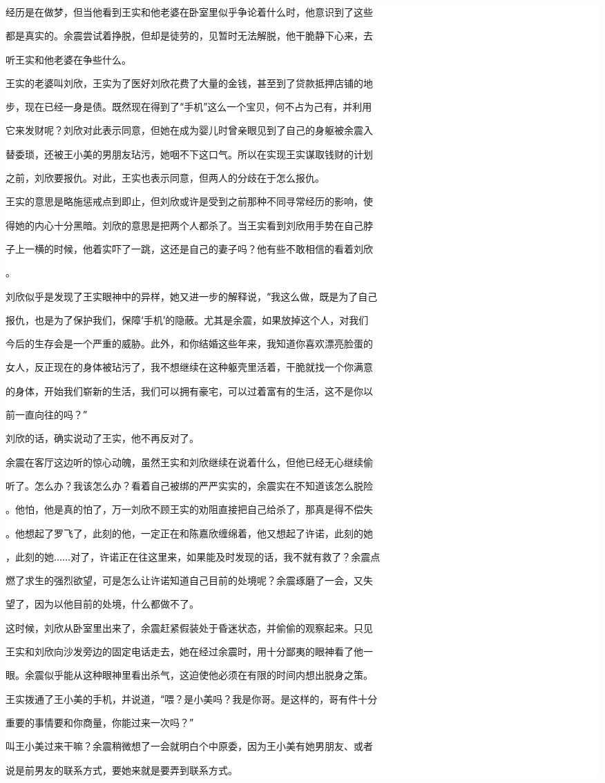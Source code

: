 经历是在做梦，但当他看到王实和他老婆在卧室里似乎争论着什么时，他意识到了这些

都是真实的。余震尝试着挣脱，但却是徒劳的，见暂时无法解脱，他干脆静下心来，去

听王实和他老婆在争些什么。

王实的老婆叫刘欣，王实为了医好刘欣花费了大量的金钱，甚至到了贷款抵押店铺的地

步，现在已经一身是债。既然现在得到了“手机”这么一个宝贝，何不占为己有，并利用

它来发财呢？刘欣对此表示同意，但她在成为婴儿时曾亲眼见到了自己的身躯被余震入

替委琐，还被王小美的男朋友玷污，她咽不下这口气。所以在实现王实谋取钱财的计划

之前，刘欣要报仇。对此，王实也表示同意，但两人的分歧在于怎么报仇。

王实的意思是略施惩戒点到即止，但刘欣或许是受到之前那种不同寻常经历的影响，使

得她的内心十分黑暗。刘欣的意思是把两个人都杀了。当王实看到刘欣用手势在自己脖

子上一横的时候，他着实吓了一跳，这还是自己的妻子吗？他有些不敢相信的看着刘欣

。

刘欣似乎是发现了王实眼神中的异样，她又进一步的解释说，“我这么做，既是为了自己

报仇，也是为了保护我们，保障‘手机’的隐蔽。尤其是余震，如果放掉这个人，对我们

今后的生存会是一个严重的威胁。此外，和你结婚这些年来，我知道你喜欢漂亮脸蛋的

女人，反正现在的身体被玷污了，我不想继续在这种躯壳里活着，干脆就找一个你满意

的身体，开始我们崭新的生活，我们可以拥有豪宅，可以过着富有的生活，这不是你以

前一直向往的吗？”

刘欣的话，确实说动了王实，他不再反对了。

余震在客厅这边听的惊心动魄，虽然王实和刘欣继续在说着什么，但他已经无心继续偷

听了。怎么办？我该怎么办？看着自己被绑的严严实实的，余震实在不知道该怎么脱险

。他怕，他是真的怕了，万一刘欣不顾王实的劝阻直接把自己给杀了，那真是得不偿失

。他想起了罗飞了，此刻的他，一定正在和陈嘉欣缠绵着，他又想起了许诺，此刻的她

，此刻的她……对了，许诺正在往这里来，如果能及时发现的话，我不就有救了？余震点

燃了求生的强烈欲望，可是怎么让许诺知道自己目前的处境呢？余震琢磨了一会，又失

望了，因为以他目前的处境，什么都做不了。

这时候，刘欣从卧室里出来了，余震赶紧假装处于昏迷状态，并偷偷的观察起来。只见

王实和刘欣向沙发旁边的固定电话走去，她在经过余震时，用十分鄙夷的眼神看了他一

眼。余震似乎能从这种眼神里看出杀气，这迫使他必须在有限的时间内想出脱身之策。

王实拨通了王小美的手机，并说道，“喂？是小美吗？我是你哥。是这样的，哥有件十分

重要的事情要和你商量，你能过来一次吗？”

叫王小美过来干嘛？余震稍微想了一会就明白个中原委，因为王小美有她男朋友、或者

说是前男友的联系方式，要她来就是要弄到联系方式。
